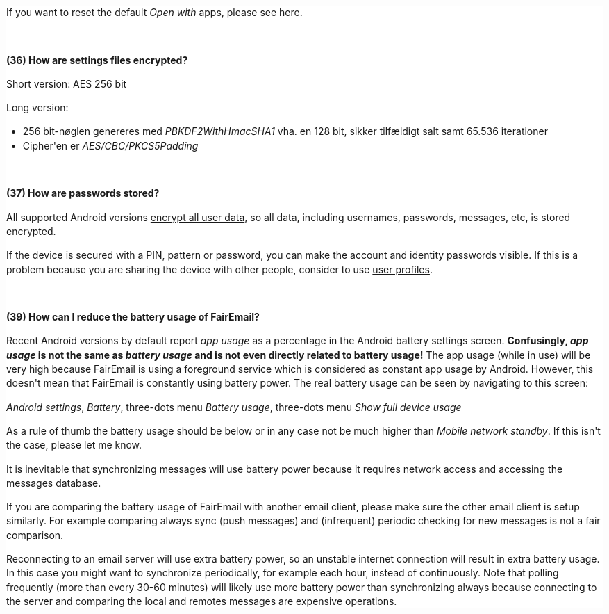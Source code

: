 If you want to reset the default *Open with* apps, please [see here](https://www.androidauthority.com/how-to-set-default-apps-android-clear-621269/).

<br />

<a name="faq36"></a>
**(36) How are settings files encrypted?**

Short version: AES 256 bit

Long version:

* 256 bit-nøglen genereres med *PBKDF2WithHmacSHA1* vha. en 128 bit, sikker tilfældigt salt samt 65.536 iterationer
* Cipher'en er *AES/CBC/PKCS5Padding*

<br />

<a name="faq37"></a>
**(37) How are passwords stored?**

All supported Android versions [encrypt all user data](https://source.android.com/security/encryption), so all data, including usernames, passwords, messages, etc, is stored encrypted.

If the device is secured with a PIN, pattern or password, you can make the account and identity passwords visible. If this is a problem because you are sharing the device with other people, consider to use [user profiles](https://www.howtogeek.com/333484/how-to-set-up-multiple-user-profiles-on-android/).

<br />

<a name="faq39"></a>
**(39) How can I reduce the battery usage of FairEmail?**

Recent Android versions by default report *app usage* as a percentage in the Android battery settings screen. **Confusingly, *app usage* is not the same as *battery usage* and is not even directly related to battery usage!** The app usage (while in use) will be very high because FairEmail is using a foreground service which is considered as constant app usage by Android. However, this doesn't mean that FairEmail is constantly using battery power. The real battery usage can be seen by navigating to this screen:

*Android settings*, *Battery*, three-dots menu *Battery usage*, three-dots menu *Show full device usage*

As a rule of thumb the battery usage should be below or in any case not be much higher than *Mobile network standby*. If this isn't the case, please let me know.

It is inevitable that synchronizing messages will use battery power because it requires network access and accessing the messages database.

If you are comparing the battery usage of FairEmail with another email client, please make sure the other email client is setup similarly. For example comparing always sync (push messages) and (infrequent) periodic checking for new messages is not a fair comparison.

Reconnecting to an email server will use extra battery power, so an unstable internet connection will result in extra battery usage. In this case you might want to synchronize periodically, for example each hour, instead of continuously. Note that polling frequently (more than every 30-60 minutes) will likely use more battery power than synchronizing always because connecting to the server and comparing the local and remotes messages are expensive operations.
